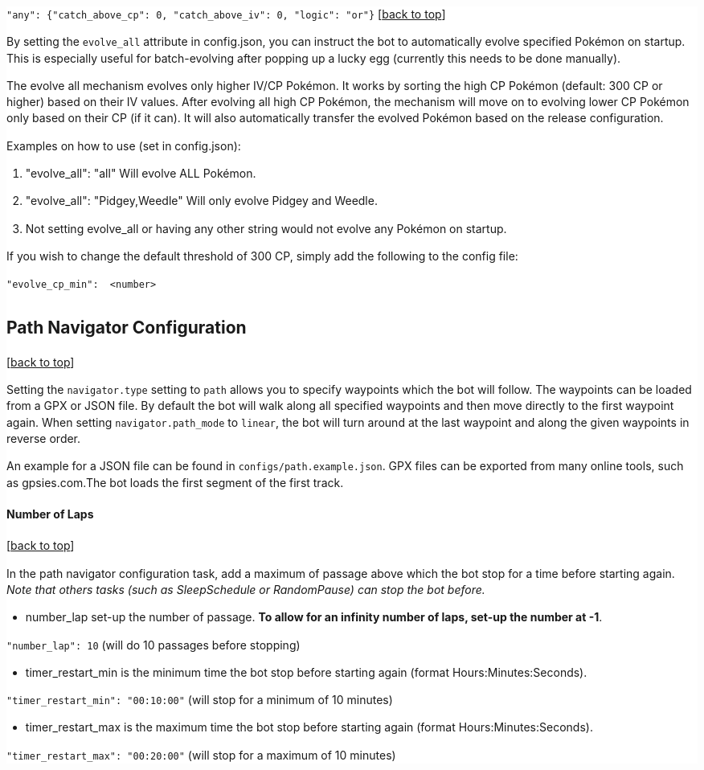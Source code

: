 ```"any": {"catch_above_cp": 0, "catch_above_iv": 0, "logic": "or"}```
[[back to top](#table-of-contents)]

By setting the `evolve_all` attribute in config.json, you can instruct the bot to automatically
evolve specified Pokémon on startup. This is especially useful for batch-evolving after popping up
a lucky egg (currently this needs to be done manually).

The evolve all mechanism evolves only higher IV/CP Pokémon. It works by sorting the high CP Pokémon (default: 300 CP or higher)
based on their IV values. After evolving all high CP Pokémon, the mechanism will move on to evolving lower CP Pokémon
only based on their CP (if it can).
It will also automatically transfer the evolved Pokémon based on the release configuration.

Examples on how to use (set in config.json):

1. "evolve_all": "all"
Will evolve ALL Pokémon.

2. "evolve_all": "Pidgey,Weedle"
Will only evolve Pidgey and Weedle.

3. Not setting evolve_all or having any other string would not evolve any Pokémon on startup.

If you wish to change the default threshold of 300 CP, simply add the following to the config file:

```
"evolve_cp_min":  <number>
```

## Path Navigator Configuration
[[back to top](#table-of-contents)]

Setting the `navigator.type` setting to `path` allows you to specify waypoints which the bot will follow. The waypoints can be loaded from a GPX or JSON file. By default the bot will walk along all specified waypoints and then move directly to the first waypoint again. When setting `navigator.path_mode` to `linear`, the bot will turn around at the last waypoint and along the given waypoints in reverse order.

An example for a JSON file can be found in `configs/path.example.json`. GPX files can be exported from many online tools, such as gpsies.com.The bot loads the first segment of the first track.

<a class="mk-toclify" id="number-of-laps"></a>
#### Number of Laps
[[back to top](#table-of-contents)]

In the path navigator configuration task, add a maximum of passage above which the bot stop for a time before starting again. *Note that others tasks (such as SleepSchedule or RandomPause) can stop the bot before.*

- number_lap set-up the number of passage. **To allow for an infinity number of laps, set-up the number at -1**.

`"number_lap": 10` (will do 10 passages before stopping)
- timer_restart_min is the minimum time the bot stop before starting again (format Hours:Minutes:Seconds).

`"timer_restart_min": "00:10:00"` (will stop for a minimum of 10 minutes)
- timer_restart_max is the maximum time the bot stop before starting again (format Hours:Minutes:Seconds).

`"timer_restart_max": "00:20:00"` (will stop for a maximum of 10 minutes)


```